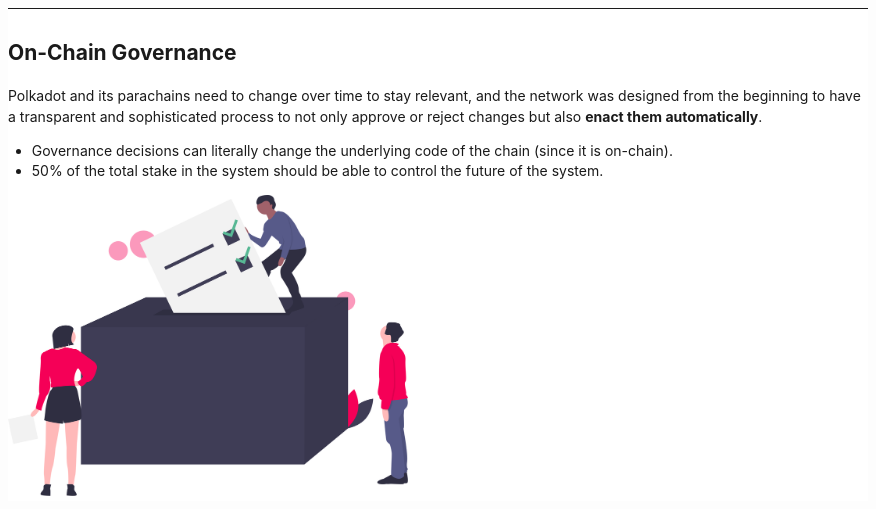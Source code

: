 </div>

---

## On-Chain Governance

<div class="grid grid-cols-3">

<div class="col-span-2 text-left">

Polkadot and its parachains need to change over time to stay relevant, and the network was designed from the beginning to have a transparent and sophisticated process to not only approve or reject changes but also **enact them automatically**.

- Governance decisions can literally change the underlying code of the chain (since it is on-chain).
- 50% of the total stake in the system should be able to control the future of the system.

</div>

<div>

<img style="width: 400px;" src="./img/voting.svg" />
